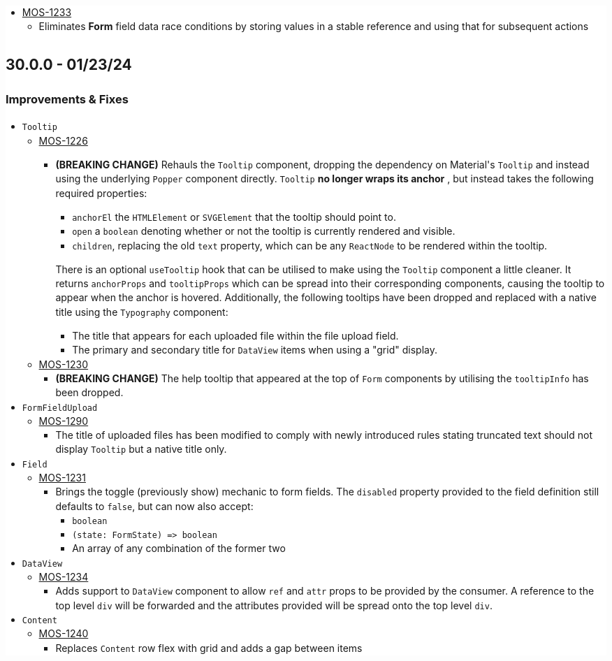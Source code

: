   * [MOS-1233](https://simpleviewtools.atlassian.net/browse/MOS-1233)
    * Eliminates **Form** field data race conditions by storing values in a stable reference and using that for subsequent actions

## 30.0.0 - 01/23/24

### Improvements & Fixes

* `Tooltip`
  * [MOS-1226](https://simpleviewtools.atlassian.net/browse/MOS-1226 "https://simpleviewtools.atlassian.net/browse/MOS-1226")
    * **(BREAKING CHANGE)** Rehauls the `Tooltip` component, dropping the dependency on Material's `Tooltip` and instead using the underlying `Popper` component directly. `Tooltip` **no longer wraps its anchor** , but instead takes the following required properties:

      * `anchorEl` the `HTMLElement` or `SVGElement` that the tooltip should point to.
      * `open` a `boolean` denoting whether or not the tooltip is currently rendered and visible.
      * `children`, replacing the old `text` property, which can be any `ReactNode` to be rendered within the tooltip.

      There is an optional `useTooltip` hook that can be utilised to make using the `Tooltip` component a little cleaner. It returns `anchorProps` and `tooltipProps` which can be spread into their corresponding components, causing the tooltip to appear when the anchor is hovered.
      Additionally, the following tooltips have been dropped and replaced with a native title using the `Typography` component:

      * The title that appears for each uploaded file within the file upload field.
      * The primary and secondary title for `DataView` items when using a "grid" display.
  * [MOS-1230](https://simpleviewtools.atlassian.net/browse/MOS-1230 "https://simpleviewtools.atlassian.net/browse/MOS-1230")
    * **(BREAKING CHANGE)** The help tooltip that appeared at the top of `Form` components by utilising the `tooltipInfo` has been dropped.
* `FormFieldUpload`
  * [MOS-1290](https://simpleviewtools.atlassian.net/browse/MOS-1229 "https://simpleviewtools.atlassian.net/browse/MOS-1229")
    * The title of uploaded files has been modified to comply with newly introduced rules stating truncated text should not display `Tooltip` but a native title only.
* `Field`
  * [MOS-1231](https://simpleviewtools.atlassian.net/browse/MOS-1231 "https://simpleviewtools.atlassian.net/browse/MOS-1231")
    * Brings the toggle (previously show) mechanic to form fields. The `disabled` property provided to the field definition still defaults to `false`, but can now also accept:
      * `boolean`
      * `(state: FormState) => boolean`
      * An array of any combination of the former two
* `DataView`
  * [MOS-1234](https://simpleviewtools.atlassian.net/browse/MOS-1234 "https://simpleviewtools.atlassian.net/browse/MOS-1234")
    * Adds support to `DataView` component to allow `ref` and `attr` props to be provided by the consumer. A reference to the top level `div` will be forwarded and the attributes provided will be spread onto the top level `div`.
* `Content`
  * [MOS-1240](https://simpleviewtools.atlassian.net/browse/MOS-1240 "https://simpleviewtools.atlassian.net/browse/MOS-1240")
    * Replaces `Content` row flex with grid and adds a gap between items
